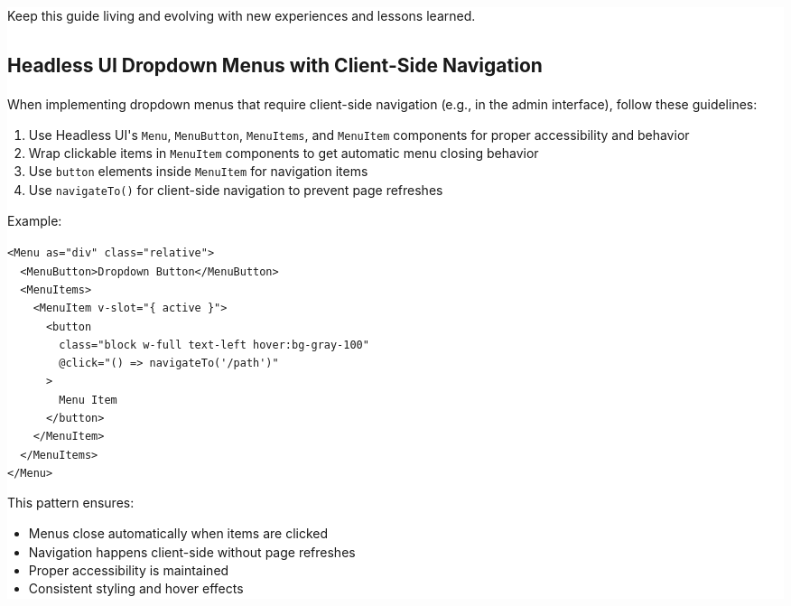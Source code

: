 Keep this guide living and evolving with new experiences and lessons learned.

## Headless UI Dropdown Menus with Client-Side Navigation

When implementing dropdown menus that require client-side navigation (e.g., in the admin interface), follow these guidelines:

1. Use Headless UI's `Menu`, `MenuButton`, `MenuItems`, and `MenuItem` components for proper accessibility and behavior
2. Wrap clickable items in `MenuItem` components to get automatic menu closing behavior
3. Use `button` elements inside `MenuItem` for navigation items
4. Use `navigateTo()` for client-side navigation to prevent page refreshes

Example:
```vue
<Menu as="div" class="relative">
  <MenuButton>Dropdown Button</MenuButton>
  <MenuItems>
    <MenuItem v-slot="{ active }">
      <button 
        class="block w-full text-left hover:bg-gray-100" 
        @click="() => navigateTo('/path')"
      >
        Menu Item
      </button>
    </MenuItem>
  </MenuItems>
</Menu>
```

This pattern ensures:
- Menus close automatically when items are clicked
- Navigation happens client-side without page refreshes
- Proper accessibility is maintained
- Consistent styling and hover effects
